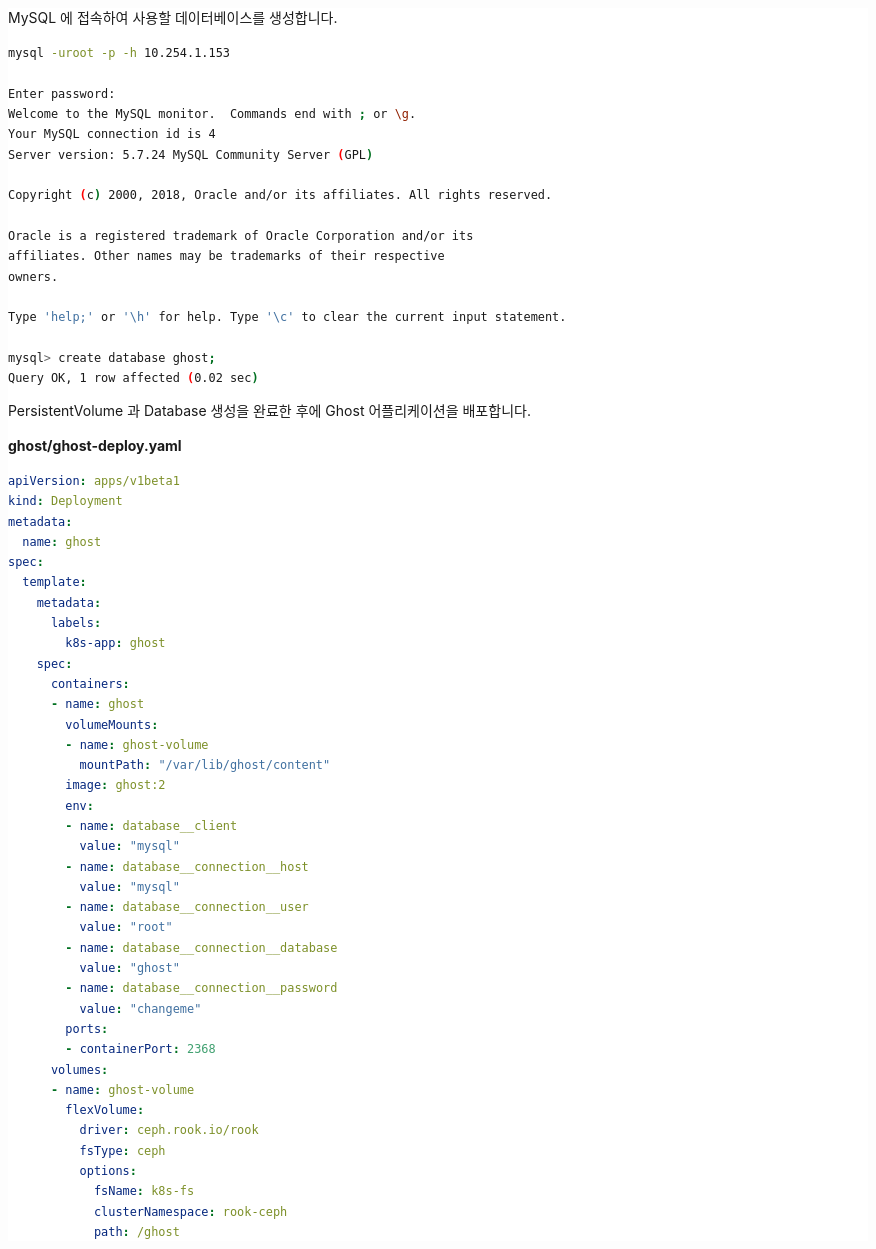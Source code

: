MySQL 에 접속하여 사용할 데이터베이스를 생성합니다.

```bash
mysql -uroot -p -h 10.254.1.153

Enter password:
Welcome to the MySQL monitor.  Commands end with ; or \g.
Your MySQL connection id is 4
Server version: 5.7.24 MySQL Community Server (GPL)

Copyright (c) 2000, 2018, Oracle and/or its affiliates. All rights reserved.

Oracle is a registered trademark of Oracle Corporation and/or its
affiliates. Other names may be trademarks of their respective
owners.

Type 'help;' or '\h' for help. Type '\c' to clear the current input statement.

mysql> create database ghost;
Query OK, 1 row affected (0.02 sec)
```



PersistentVolume 과 Database 생성을 완료한 후에 Ghost 어플리케이션을 배포합니다.

**ghost/ghost-deploy.yaml**

```yaml
apiVersion: apps/v1beta1
kind: Deployment
metadata:
  name: ghost
spec:
  template:
    metadata:
      labels:
        k8s-app: ghost
    spec:
      containers:
      - name: ghost
        volumeMounts:
        - name: ghost-volume
          mountPath: "/var/lib/ghost/content"
        image: ghost:2
        env:
        - name: database__client
          value: "mysql"
        - name: database__connection__host
          value: "mysql"
        - name: database__connection__user
          value: "root"
        - name: database__connection__database
          value: "ghost"
        - name: database__connection__password
          value: "changeme"
        ports:
        - containerPort: 2368
      volumes:
      - name: ghost-volume
        flexVolume:
          driver: ceph.rook.io/rook
          fsType: ceph
          options:
            fsName: k8s-fs
            clusterNamespace: rook-ceph
            path: /ghost
```